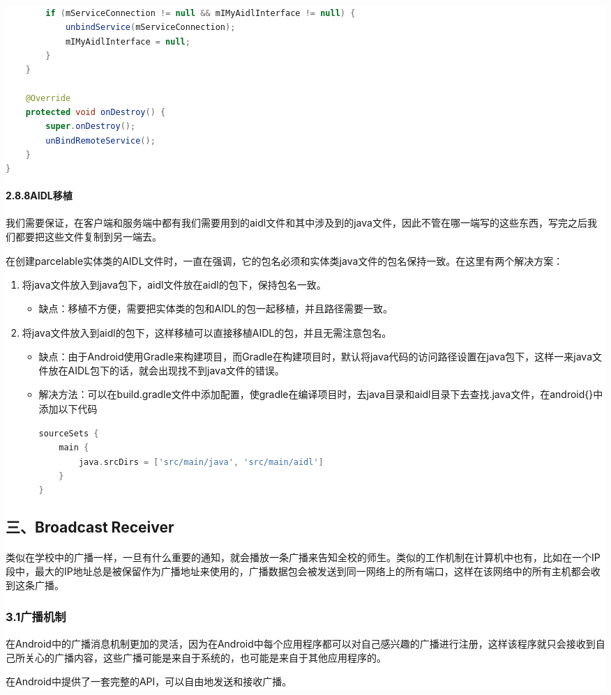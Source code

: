 ```java
        if (mServiceConnection != null && mIMyAidlInterface != null) {
            unbindService(mServiceConnection);
            mIMyAidlInterface = null;
        }
    }

    @Override
    protected void onDestroy() {
        super.onDestroy();
        unBindRemoteService();
    }
}
```



#### 2.8.8AIDL移植

我们需要保证，在客户端和服务端中都有我们需要用到的aidl文件和其中涉及到的java文件，因此不管在哪一端写的这些东西，写完之后我们都要把这些文件复制到另一端去。



在创建parcelable实体类的AIDL文件时，一直在强调，它的包名必须和实体类java文件的包名保持一致。在这里有两个解决方案：

1. 将java文件放入到java包下，aidl文件放在aidl的包下，保持包名一致。

   - 缺点：移植不方便，需要把实体类的包和AIDL的包一起移植，并且路径需要一致。

2. 将java文件放入到aidl的包下，这样移植可以直接移植AIDL的包，并且无需注意包名。

   - 缺点：由于Android使用Gradle来构建项目，而Gradle在构建项目时，默认将java代码的访问路径设置在java包下，这样一来java文件放在AIDL包下的话，就会出现找不到java文件的错误。

   - 解决方法：可以在build.gradle文件中添加配置，使gradle在编译项目时，去java目录和aidl目录下去查找.java文件，在android{}中添加以下代码

     ```gradle
     sourceSets {
         main {
             java.srcDirs = ['src/main/java', 'src/main/aidl']
         }
     }
     ```




## 三、Broadcast Receiver

类似在学校中的广播一样，一旦有什么重要的通知，就会播放一条广播来告知全校的师生。类似的工作机制在计算机中也有，比如在一个IP段中，最大的IP地址总是被保留作为广播地址来使用的，广播数据包会被发送到同一网络上的所有端口，这样在该网络中的所有主机都会收到这条广播。

### 3.1广播机制

在Android中的广播消息机制更加的灵活，因为在Android中每个应用程序都可以对自己感兴趣的广播进行注册，这样该程序就只会接收到自己所关心的广播内容，这些广播可能是来自于系统的，也可能是来自于其他应用程序的。

在Android中提供了一套完整的API，可以自由地发送和接收广播。
